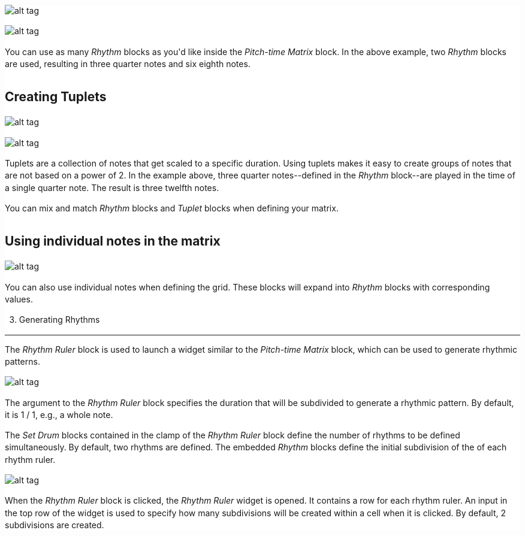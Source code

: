![alt tag](./matrix7.svg " ")

![alt tag](./matrix8.svg " ")

You can use as many *Rhythm* blocks as you'd like inside the
*Pitch-time Matrix* block. In the above example, two *Rhythm*
blocks are used, resulting in three quarter notes and six eighth
notes.

Creating Tuplets
----------------

![alt tag](./matrix9.svg " ")

![alt tag](./matrix10.svg " ")

Tuplets are a collection of notes that get scaled to a specific
duration. Using tuplets makes it easy to create groups of notes that
are not based on a power of 2. In the example above, three quarter
notes--defined in the *Rhythm* block--are played in the time of a
single quarter note. The result is three twelfth notes.

You can mix and match *Rhythm* blocks and *Tuplet* blocks when
defining your matrix.

Using individual notes in the matrix
------------------------------------

![alt tag](./matrix11.svg " ")

You can also use individual notes when defining the grid. These blocks
will expand into *Rhythm* blocks with corresponding values.

3. Generating Rhythms
---------------------

The *Rhythm Ruler* block is used to launch a widget similar to the
*Pitch-time Matrix* block, which can be used to generate rhythmic
patterns.

![alt tag](./rhythm1.svg " ")

The argument to the *Rhythm Ruler* block specifies the duration that
will be subdivided to generate a rhythmic pattern. By default, it is 1
/ 1, e.g., a whole note.

The *Set Drum* blocks contained in the clamp of the *Rhythm Ruler*
block define the number of rhythms to be defined simultaneously. By
default, two rhythms are defined. The embedded *Rhythm* blocks define
the initial subdivision of the of each rhythm ruler.

![alt tag](./rhythm2.svg " ")

When the *Rhythm Ruler* block is clicked, the *Rhythm Ruler* widget is
opened. It contains a row for each rhythm ruler. An input in the top
row of the widget is used to specify how many subdivisions will be
created within a cell when it is clicked. By default, 2 subdivisions
are created.
